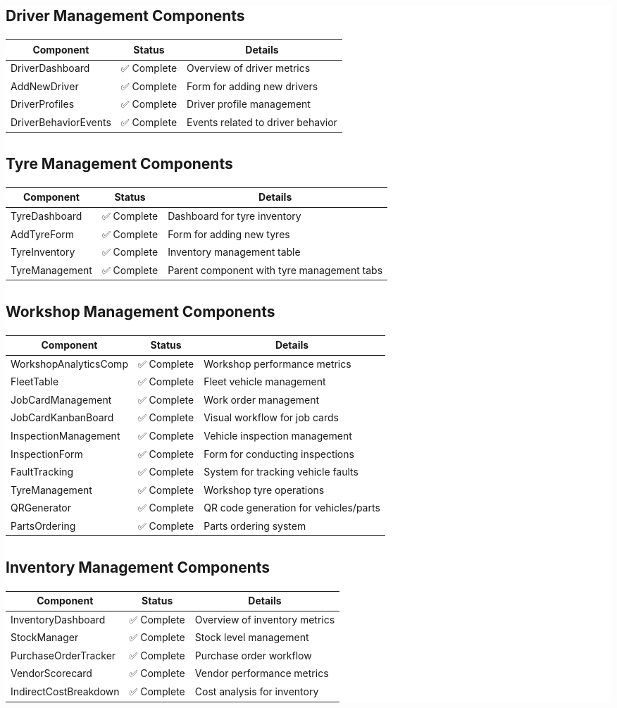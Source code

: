 
## Driver Management Components
| Component | Status | Details |
|-----------|--------|---------|
| DriverDashboard | ✅ Complete | Overview of driver metrics |
| AddNewDriver | ✅ Complete | Form for adding new drivers |
| DriverProfiles | ✅ Complete | Driver profile management |
| DriverBehaviorEvents | ✅ Complete | Events related to driver behavior |

## Tyre Management Components
| Component | Status | Details |
|-----------|--------|---------|
| TyreDashboard | ✅ Complete | Dashboard for tyre inventory |
| AddTyreForm | ✅ Complete | Form for adding new tyres |
| TyreInventory | ✅ Complete | Inventory management table |
| TyreManagement | ✅ Complete | Parent component with tyre management tabs |

## Workshop Management Components
| Component | Status | Details |
|-----------|--------|---------|
| WorkshopAnalyticsComp | ✅ Complete | Workshop performance metrics |
| FleetTable | ✅ Complete | Fleet vehicle management |
| JobCardManagement | ✅ Complete | Work order management |
| JobCardKanbanBoard | ✅ Complete | Visual workflow for job cards |
| InspectionManagement | ✅ Complete | Vehicle inspection management |
| InspectionForm | ✅ Complete | Form for conducting inspections |
| FaultTracking | ✅ Complete | System for tracking vehicle faults |
| TyreManagement | ✅ Complete | Workshop tyre operations |
| QRGenerator | ✅ Complete | QR code generation for vehicles/parts |
| PartsOrdering | ✅ Complete | Parts ordering system |

## Inventory Management Components
| Component | Status | Details |
|-----------|--------|---------|
| InventoryDashboard | ✅ Complete | Overview of inventory metrics |
| StockManager | ✅ Complete | Stock level management |
| PurchaseOrderTracker | ✅ Complete | Purchase order workflow |
| VendorScorecard | ✅ Complete | Vendor performance metrics |
| IndirectCostBreakdown | ✅ Complete | Cost analysis for inventory |
